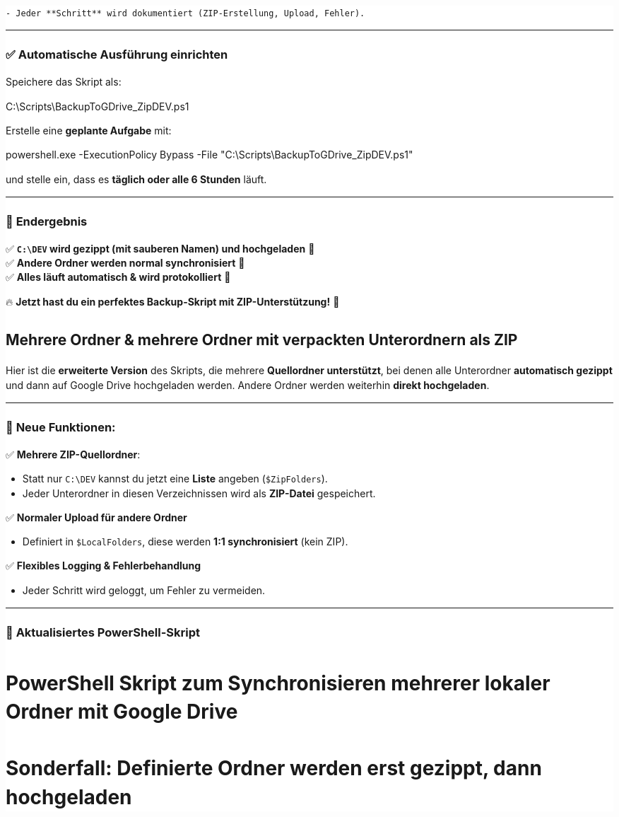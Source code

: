     - Jeder **Schritt** wird dokumentiert (ZIP-Erstellung, Upload, Fehler).

---

### ✅ **Automatische Ausführung einrichten**

Speichere das Skript als:

C:\Scripts\BackupToGDrive_ZipDEV.ps1

Erstelle eine **geplante Aufgabe** mit:

powershell.exe -ExecutionPolicy Bypass -File "C:\Scripts\BackupToGDrive_ZipDEV.ps1"

und stelle ein, dass es **täglich oder alle 6 Stunden** läuft.

---

### 🎯 **Endergebnis**

✅ **`C:\DEV` wird gezippt (mit sauberen Namen) und hochgeladen** 🔄  
✅ **Andere Ordner werden normal synchronisiert** 🔄  
✅ **Alles läuft automatisch & wird protokolliert** 📝

🔥 **Jetzt hast du ein perfektes Backup-Skript mit ZIP-Unterstützung!** 🚀


## Mehrere Ordner & mehrere Ordner mit verpackten Unterordnern als ZIP

Hier ist die **erweiterte Version** des Skripts, die mehrere **Quellordner unterstützt**, bei denen alle Unterordner **automatisch gezippt** und dann auf Google Drive hochgeladen werden. Andere Ordner werden weiterhin **direkt hochgeladen**.

---

### 🔹 **Neue Funktionen:**

✅ **Mehrere ZIP-Quellordner**:

- Statt nur `C:\DEV` kannst du jetzt eine **Liste** angeben (`$ZipFolders`).
- Jeder Unterordner in diesen Verzeichnissen wird als **ZIP-Datei** gespeichert.

✅ **Normaler Upload für andere Ordner**

- Definiert in `$LocalFolders`, diese werden **1:1 synchronisiert** (kein ZIP).

✅ **Flexibles Logging & Fehlerbehandlung**

- Jeder Schritt wird geloggt, um Fehler zu vermeiden.

---

### 📜 **Aktualisiertes PowerShell-Skript**

# PowerShell Skript zum Synchronisieren mehrerer lokaler Ordner mit Google Drive
# Sonderfall: Definierte Ordner werden erst gezippt, dann hochgeladen
